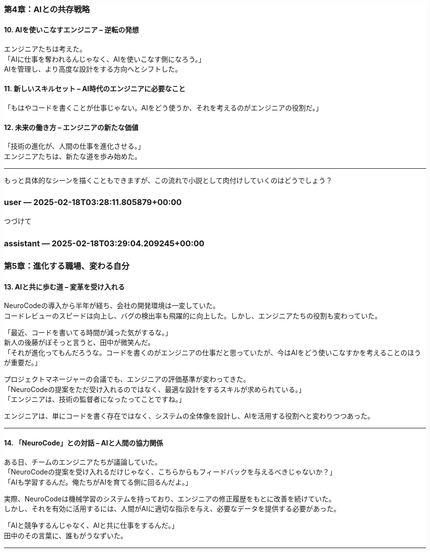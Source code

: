 
### **第4章：AIとの共存戦略**  

#### **10. AIを使いこなすエンジニア – 逆転の発想**  
エンジニアたちは考えた。  
「AIに仕事を奪われるんじゃなく、AIを使いこなす側になろう。」  
AIを管理し、より高度な設計をする方向へとシフトした。  

#### **11. 新しいスキルセット – AI時代のエンジニアに必要なこと**  
「もはやコードを書くことが仕事じゃない。AIをどう使うか、それを考えるのがエンジニアの役割だ。」  

#### **12. 未来の働き方 – エンジニアの新たな価値**  
「技術の進化が、人間の仕事を進化させる。」  
エンジニアたちは、新たな道を歩み始めた。  

---

もっと具体的なシーンを描くこともできますが、この流れで小説として肉付けしていくのはどうでしょう？

### user — 2025-02-18T03:28:11.805879+00:00

つづけて

### assistant — 2025-02-18T03:29:04.209245+00:00

### **第5章：進化する職場、変わる自分**  

#### **13. AIと共に歩む道 – 変革を受け入れる**  
NeuroCodeの導入から半年が経ち、会社の開発環境は一変していた。  
コードレビューのスピードは向上し、バグの検出率も飛躍的に向上した。しかし、エンジニアたちの役割も変わっていた。  

「最近、コードを書いてる時間が減った気がするな。」  
新人の後藤がぼそっと言うと、田中が微笑んだ。  
「それが進化ってもんだろうな。コードを書くのがエンジニアの仕事だと思っていたが、今はAIをどう使いこなすかを考えることのほうが重要だ。」  

プロジェクトマネージャーの会議でも、エンジニアの評価基準が変わってきた。  
「NeuroCodeの提案をただ受け入れるのではなく、最適な設計をするスキルが求められている。」  
「エンジニアは、技術の監督者になったってことですね。」  

エンジニアは、単にコードを書く存在ではなく、システムの全体像を設計し、AIを活用する役割へと変わりつつあった。  

---

#### **14. 「NeuroCode」との対話 – AIと人間の協力関係**  
ある日、チームのエンジニアたちが議論していた。  
「NeuroCodeの提案を受け入れるだけじゃなく、こちらからもフィードバックを与えるべきじゃないか？」  
「AIも学習するんだ。俺たちがAIを育てる側に回るんだよ。」  

実際、NeuroCodeは機械学習のシステムを持っており、エンジニアの修正履歴をもとに改善を続けていた。  
しかし、それを有効に活用するには、人間がAIに適切な指示を与え、必要なデータを提供する必要があった。  

「AIと競争するんじゃなく、AIと共に仕事をするんだ。」  
田中のその言葉に、誰もがうなずいた。  

---
